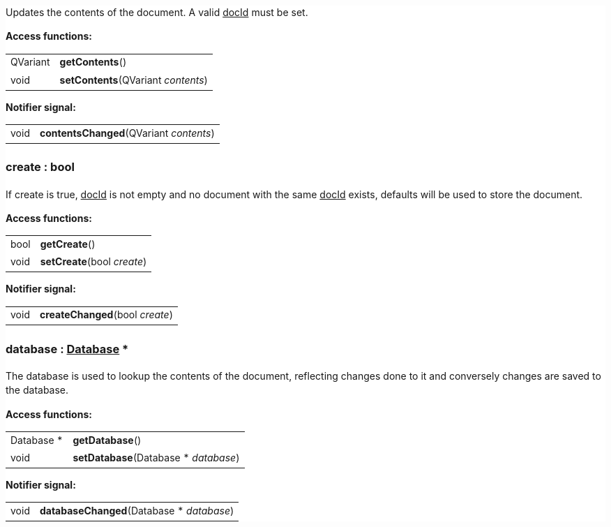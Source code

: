 Updates the contents of the document. A valid [docId](index.html#docId-prop) must be set.

**Access functions:**

|          |                                                                |
|----------|----------------------------------------------------------------|
| QVariant | <span class="name">**getContents**</span>()                    |
| void     | <span class="name">**setContents**</span>(QVariant *contents*) |

**Notifier signal:**

|      |                                                                    |
|------|--------------------------------------------------------------------|
| void | <span class="name">**contentsChanged**</span>(QVariant *contents*) |

### <span id="create-prop"></span><span class="name">create</span> : <span class="type">bool</span>

If create is true, [docId](index.html#docId-prop) is not empty and no document with the same [docId](index.html#docId-prop) exists, defaults will be used to store the document.

**Access functions:**

|      |                                                        |
|------|--------------------------------------------------------|
| bool | <span class="name">**getCreate**</span>()              |
| void | <span class="name">**setCreate**</span>(bool *create*) |

**Notifier signal:**

|      |                                                            |
|------|------------------------------------------------------------|
| void | <span class="name">**createChanged**</span>(bool *create*) |

### <span id="database-prop"></span><span class="name">database</span> : <span class="type">[Database](../U1db.Database/index.html)</span> \*

The database is used to lookup the contents of the document, reflecting changes done to it and conversely changes are saved to the database.

**Access functions:**

|             |                                                                   |
|-------------|-------------------------------------------------------------------|
| Database \* | <span class="name">**getDatabase**</span>()                       |
| void        | <span class="name">**setDatabase**</span>(Database \* *database*) |

**Notifier signal:**

|      |                                                                       |
|------|-----------------------------------------------------------------------|
| void | <span class="name">**databaseChanged**</span>(Database \* *database*) |
